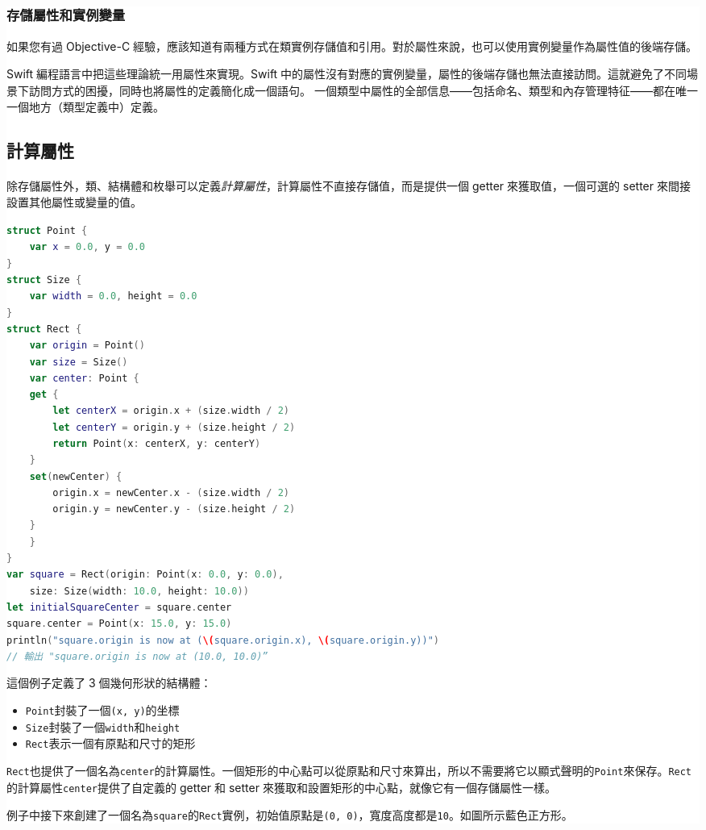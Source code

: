 <a name="stored_properties_and_instance_variables"></a>
### 存儲屬性和實例變量

如果您有過 Objective-C 經驗，應該知道有兩種方式在類實例存儲值和引用。對於屬性來說，也可以使用實例變量作為屬性值的後端存儲。

Swift 編程語言中把這些理論統一用屬性來實現。Swift 中的屬性沒有對應的實例變量，屬性的後端存儲也無法直接訪問。這就避免了不同場景下訪問方式的困擾，同時也將屬性的定義簡化成一個語句。
一個類型中屬性的全部信息——包括命名、類型和內存管理特征——都在唯一一個地方（類型定義中）定義。

<a name="computed_properties"></a>
## 計算屬性

除存儲屬性外，類、結構體和枚舉可以定義*計算屬性*，計算屬性不直接存儲值，而是提供一個 getter 來獲取值，一個可選的 setter 來間接設置其他屬性或變量的值。

```swift
struct Point {
    var x = 0.0, y = 0.0
}
struct Size {
    var width = 0.0, height = 0.0
}
struct Rect {
    var origin = Point()
    var size = Size()
    var center: Point {
    get {
        let centerX = origin.x + (size.width / 2)
        let centerY = origin.y + (size.height / 2)
        return Point(x: centerX, y: centerY)
    }
    set(newCenter) {
        origin.x = newCenter.x - (size.width / 2)
        origin.y = newCenter.y - (size.height / 2)
    }
    }
}
var square = Rect(origin: Point(x: 0.0, y: 0.0),
    size: Size(width: 10.0, height: 10.0))
let initialSquareCenter = square.center
square.center = Point(x: 15.0, y: 15.0)
println("square.origin is now at (\(square.origin.x), \(square.origin.y))")
// 輸出 "square.origin is now at (10.0, 10.0)”
```

這個例子定義了 3 個幾何形狀的結構體：

- `Point`封裝了一個`(x, y)`的坐標
- `Size`封裝了一個`width`和`height`
- `Rect`表示一個有原點和尺寸的矩形

`Rect`也提供了一個名為`center`的計算屬性。一個矩形的中心點可以從原點和尺寸來算出，所以不需要將它以顯式聲明的`Point`來保存。`Rect`的計算屬性`center`提供了自定義的 getter 和 setter 來獲取和設置矩形的中心點，就像它有一個存儲屬性一樣。

例子中接下來創建了一個名為`square`的`Rect`實例，初始值原點是`(0, 0)`，寬度高度都是`10`。如圖所示藍色正方形。
